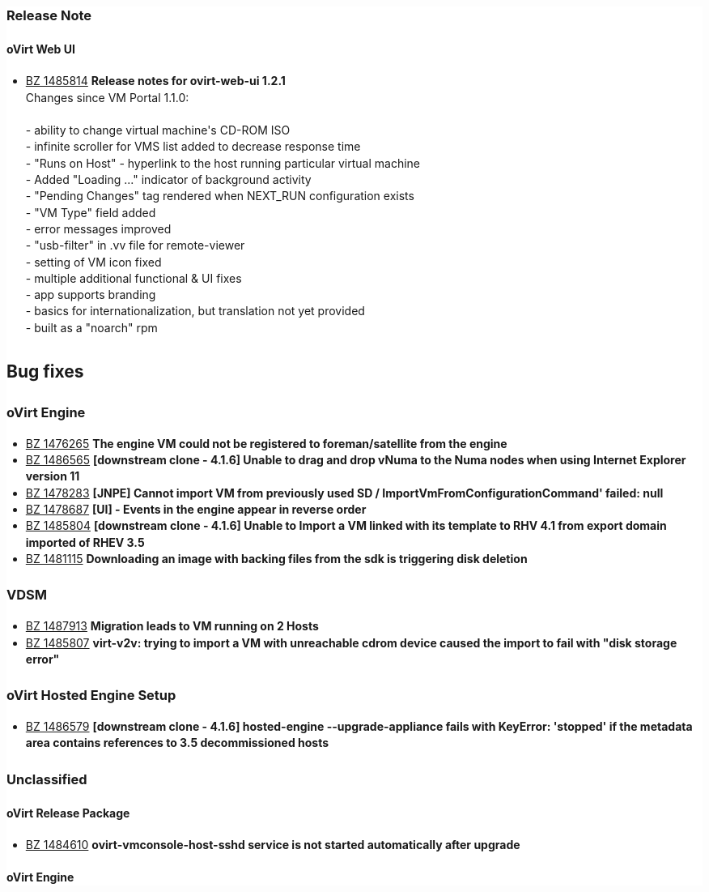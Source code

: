 ### Release Note

#### oVirt Web UI

 - [BZ 1485814](https://bugzilla.redhat.com/show_bug.cgi?id=1485814) <b>Release notes for ovirt-web-ui 1.2.1</b><br>Changes since VM Portal 1.1.0:<br><br>- ability to change virtual machine's CD-ROM ISO<br>- infinite scroller for VMS list added to decrease response time<br>- "Runs on Host" - hyperlink to the host running particular virtual machine<br>- Added "Loading ..." indicator of background activity<br>- "Pending Changes" tag rendered when NEXT_RUN configuration exists<br>- "VM Type" field added<br>- error messages improved<br>- "usb-filter" in .vv file for remote-viewer<br>- setting of VM icon fixed<br>- multiple additional functional & UI fixes<br>- app supports branding<br>- basics for internationalization, but translation not yet provided<br>- built as a "noarch" rpm

## Bug fixes

### oVirt Engine

 - [BZ 1476265](https://bugzilla.redhat.com/show_bug.cgi?id=1476265) <b>The engine VM could not be registered to foreman/satellite from the engine</b><br>
 - [BZ 1486565](https://bugzilla.redhat.com/show_bug.cgi?id=1486565) <b>[downstream clone - 4.1.6] Unable to drag and drop vNuma to the Numa nodes when using Internet Explorer version 11</b><br>
 - [BZ 1478283](https://bugzilla.redhat.com/show_bug.cgi?id=1478283) <b>[JNPE] Cannot import VM from previously used SD / ImportVmFromConfigurationCommand' failed: null</b><br>
 - [BZ 1478687](https://bugzilla.redhat.com/show_bug.cgi?id=1478687) <b>[UI] - Events in the engine appear in reverse order</b><br>
 - [BZ 1485804](https://bugzilla.redhat.com/show_bug.cgi?id=1485804) <b>[downstream clone - 4.1.6] Unable to Import a VM linked with its template to RHV 4.1 from export domain imported of RHEV 3.5</b><br>
 - [BZ 1481115](https://bugzilla.redhat.com/show_bug.cgi?id=1481115) <b>Downloading an image with backing files from the sdk is triggering disk deletion</b><br>

### VDSM

 - [BZ 1487913](https://bugzilla.redhat.com/show_bug.cgi?id=1487913) <b>Migration leads to VM running on 2 Hosts</b><br>
 - [BZ 1485807](https://bugzilla.redhat.com/show_bug.cgi?id=1485807) <b>virt-v2v: trying to import a VM with unreachable cdrom device caused the import to fail with "disk storage error"</b><br>

### oVirt Hosted Engine Setup

 - [BZ 1486579](https://bugzilla.redhat.com/show_bug.cgi?id=1486579) <b>[downstream clone - 4.1.6] hosted-engine --upgrade-appliance fails with KeyError: 'stopped' if the metadata area contains references to 3.5 decommissioned hosts</b><br>

### Unclassified

#### oVirt Release Package

 - [BZ 1484610](https://bugzilla.redhat.com/show_bug.cgi?id=1484610) <b>ovirt-vmconsole-host-sshd service is not started automatically after upgrade</b><br>

#### oVirt Engine
